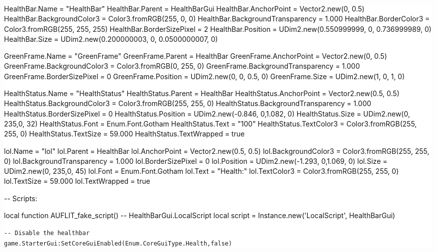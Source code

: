 HealthBar.Name = "HealthBar"
HealthBar.Parent = HealthBarGui
HealthBar.AnchorPoint = Vector2.new(0, 0.5)
HealthBar.BackgroundColor3 = Color3.fromRGB(255, 0, 0)
HealthBar.BackgroundTransparency = 1.000
HealthBar.BorderColor3 = Color3.fromRGB(255, 255, 255)
HealthBar.BorderSizePixel = 2
HealthBar.Position = UDim2.new(0.550999999, 0, 0.736999989, 0)
HealthBar.Size = UDim2.new(0.200000003, 0, 0.0500000007, 0)

GreenFrame.Name = "GreenFrame"
GreenFrame.Parent = HealthBar
GreenFrame.AnchorPoint = Vector2.new(0, 0.5)
GreenFrame.BackgroundColor3 = Color3.fromRGB(0, 255, 0)
GreenFrame.BackgroundTransparency = 1.000
GreenFrame.BorderSizePixel = 0
GreenFrame.Position = UDim2.new(0, 0, 0.5, 0)
GreenFrame.Size = UDim2.new(1, 0, 1, 0)

HealthStatus.Name = "HealthStatus"
HealthStatus.Parent = HealthBar
HealthStatus.AnchorPoint = Vector2.new(0.5, 0.5)
HealthStatus.BackgroundColor3 = Color3.fromRGB(255, 255, 0)
HealthStatus.BackgroundTransparency = 1.000
HealthStatus.BorderSizePixel = 0
HealthStatus.Position = UDim2.new(-0.846, 0,1.082, 0)
HealthStatus.Size = UDim2.new(0, 235,0, 32)
HealthStatus.Font = Enum.Font.Gotham
HealthStatus.Text = "100"
HealthStatus.TextColor3 = Color3.fromRGB(255, 255, 0)
HealthStatus.TextSize = 59.000
HealthStatus.TextWrapped = true

lol.Name = "lol"
lol.Parent = HealthBar
lol.AnchorPoint = Vector2.new(0.5, 0.5)
lol.BackgroundColor3 = Color3.fromRGB(255, 255, 0)
lol.BackgroundTransparency = 1.000
lol.BorderSizePixel = 0
lol.Position = UDim2.new(-1.293, 0,1.069, 0)
lol.Size = UDim2.new(0, 235,0, 45)
lol.Font = Enum.Font.Gotham
lol.Text = "Health:"
lol.TextColor3 = Color3.fromRGB(255, 255, 0)
lol.TextSize = 59.000
lol.TextWrapped = true

-- Scripts:

local function AUFLIT_fake_script() -- HealthBarGui.LocalScript 
	local script = Instance.new('LocalScript', HealthBarGui)

	-- Disable the healthbar
	game.StarterGui:SetCoreGuiEnabled(Enum.CoreGuiType.Health,false)
	